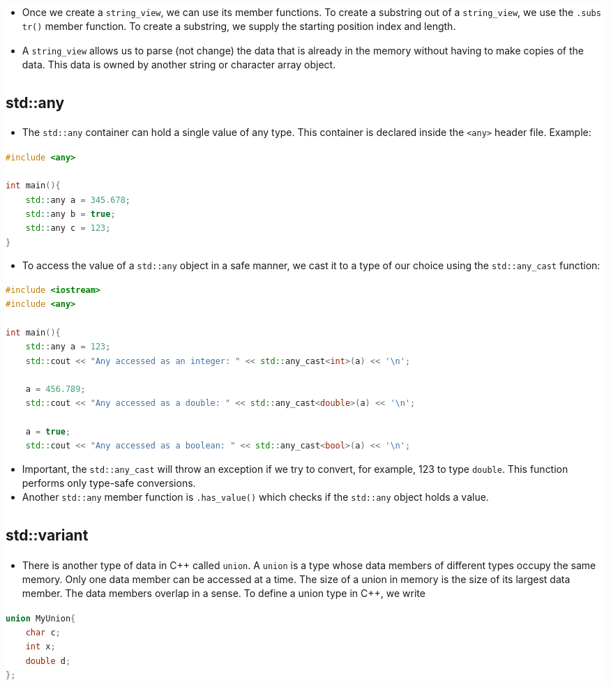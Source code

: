- Once we create a `string_view`, we can use its member functions. To create a substring out of a `string_view`, we use the `.substr()` member function. To create a substring, we supply the starting position index and length.

- A `string_view` allows us to parse (not change) the data that is already in the memory without having to make copies of the data. This data is owned by another string or character array object.
## std::any

- The `std::any` container can hold a single value of any type. This container is declared inside the `<any>` header file. Example:
```cpp
#include <any>

int main(){
	std::any a = 345.678;
	std::any b = true;
	std::any c = 123;
}
```

- To access the value of a `std::any` object in a safe manner, we cast it to a type of our choice using the `std::any_cast` function:
```cpp
#include <iostream>
#include <any>

int main(){
	std::any a = 123;
	std::cout << "Any accessed as an integer: " << std::any_cast<int>(a) << '\n';

	a = 456.789;
	std::cout << "Any accessed as a double: " << std::any_cast<double>(a) << '\n';

	a = true;
	std::cout << "Any accessed as a boolean: " << std::any_cast<bool>(a) << '\n';
```

- Important, the `std::any_cast` will throw an exception if we try to convert, for example, 123 to type `double`. This function performs only type-safe conversions. 
- Another `std::any` member function is `.has_value()` which checks if the `std::any` object holds a value.
## std::variant

- There is another type of data in C++ called `union`. A `union` is a type whose data members of different types occupy the same memory. Only one data member can be accessed at a time. The size of a union in memory is the size of its largest data member. The data members overlap in a sense. To define a union type in C++, we write
```cpp
union MyUnion{
	char c;
	int x;
	double d;
};
```
